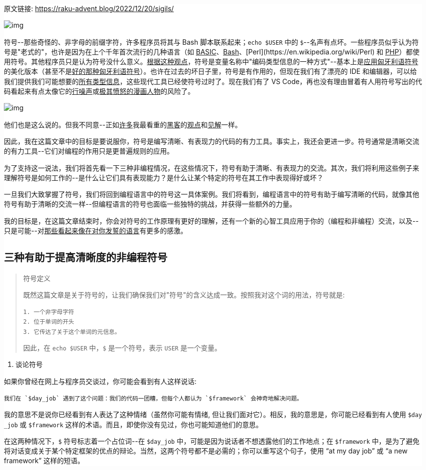 原文链接: https://raku-advent.blog/2022/12/20/sigils/

![img](https://rakuadventcalendar.files.wordpress.com/2021/12/grawlix-1.jpg)

符号--那些奇怪的、非字母的前缀字符，许多程序员将其与 Bash 脚本联系起来；`echo $USER` 中的 `$`--名声有点坏。一些程序员似乎认为符号是"老式的"，也许是因为在上个千年首次流行的几种语言（如 [BASIC](https://en.wikipedia.org/wiki/BASIC)、[Bash](https://en.wikipedia.org/wiki/Bash_(Unix_shell))、[Perl](https://en.wikipedia.org/wiki/Perl) 和 [PHP](https://en.wikipedia.org/wiki/PHP)）都使用符号。其他程序员只是认为符号没什么意义。[根据这种观点](https://wiki.c2.com/?TheProblemWithSigils)，符号是变量名称中"编码类型信息的一种方式"--基本上是[应用匈牙利语符号](https://en.wikipedia.org/wiki/Hungarian_notation#Systems_Hungarian_vs._Apps_Hungarian)的美化版本（甚至不是[好的那种匈牙利语符号](https://www.joelonsoftware.com/2005/05/11/making-wrong-code-look-wrong/)）。也许在过去的坏日子里，符号是有作用的，但现在我们有了漂亮的 IDE 和编辑器，可以给我们提供我们可能想要的[所有类型信息](https://code.visualstudio.com/docs/languages/typescript#_hover-information)，这些现代工具已经使符号过时了。现在我们有了 VS Code，再也没有理由冒着有人用符号写出的代码看起来有点太像它的[行噪声](https://rachelbythebay.com/w/2011/10/02/linenoise/)或[极其愤怒的漫画人物](https://en.wikipedia.org/wiki/Grawlix)的风险了。

![img](https://rakuadventcalendar.files.wordpress.com/2021/12/grawlix-1812061347-e1671333426773.png?w=433&h=246)

他们也是这么说的。但我不同意--正如[许多](https://hillelwayne.com/)我最看重的[黑客](https://perl6advent.wordpress.com/2017/12/02/perl-6-sigils-variables-and-containers/)的[观点](https://stackoverflow.com/a/62142436/)和[见解](https://www.youtube.com/watch?v=pvDZUlNHGCw)一样。

因此，我在这篇文章中的目标是要说服你，符号是编写清晰、有表现力的代码的有力工具。事实上，我还会更进一步。符号通常是清晰交流的有力工具--它们对编程的作用只是更普遍规则的应用。

为了支持这一说法，我们将首先看一下三种非编程情况，在这些情况下，符号有助于清晰、有表现力的交流。其次，我们将利用这些例子来理解符号是如何工作的--是什么让它们具有表现能力？是什么让某个特定的符号在其工作中表现得好或坏？

一旦我们大致掌握了符号，我们将回到编程语言中的符号这一具体案例。我们将看到，编程语言中的符号有助于编写清晰的代码，就像其他符号有助于清晰的交流一样--但编程语言的符号也面临一些独特的挑战，并获得一些额外的力量。

我的目标是，在这篇文章结束时，你会对符号的工作原理有更好的理解，还有一个新的心智工具应用于你的（编程和非编程）交流，以及--只是可能--对[那些看起来像在对你发誓的语言](https://developers.slashdot.org/story/16/07/14/1349207/the-slashdot-interview-with-larry-wall#:~:text=A%20common,swearing)有更多的感激。

## 三种有助于提高清晰度的非编程符号

> 符号定义
> 
> 既然这篇文章是关于符号的，让我们确保我们对"符号"的含义达成一致。按照我对这个词的用法，符号就是:
> 
>     1. 一个非字母字符
>     2. 位于单词的开头
>     3. 它传达了关于这个单词的元信息。
> 
> 因此，在 `echo $USER` 中，`$` 是一个符号，表示 `USER` 是一个变量。

1. 谈论符号

如果你曾经在网上与程序员交谈过，你可能会看到有人这样说话:

    我们在 `$day_job` 遇到了这个问题：我们的代码一团糟，但每个人都认为 `$framework` 会神奇地解决问题。

我的意思不是说你已经看到有人表达了这种情绪（虽然你可能有情绪, 但让我们面对它）。相反，我的意思是，你可能已经看到有人使用 `$day_job` 或 `$framework` 这样的术语。而且，即使你没有见过，你也可能知道他们的意思。

在这两种情况下，`$` 符号标志着一个占位词--在 `$day_job` 中，可能是因为说话者不想透露他们的工作地点；在 `$framework` 中，是为了避免将对话变成关于某个特定框架的优点的辩论。当然，这两个符号都不是必需的；你可以重写这个句子，使用 “at my day job” 或 “a new framework” 这样的短语。
